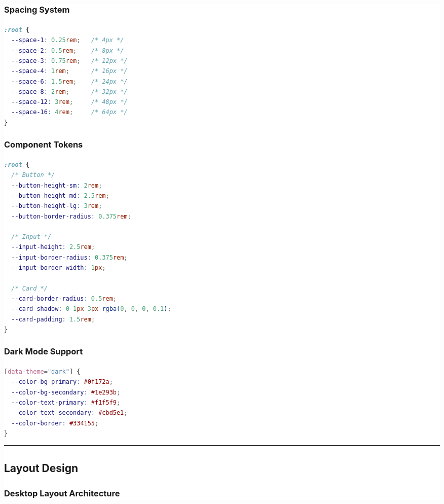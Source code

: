 ### Spacing System
```css
:root {
  --space-1: 0.25rem;   /* 4px */
  --space-2: 0.5rem;    /* 8px */
  --space-3: 0.75rem;   /* 12px */
  --space-4: 1rem;      /* 16px */
  --space-6: 1.5rem;    /* 24px */
  --space-8: 2rem;      /* 32px */
  --space-12: 3rem;     /* 48px */
  --space-16: 4rem;     /* 64px */
}
```

### Component Tokens
```css
:root {
  /* Button */
  --button-height-sm: 2rem;
  --button-height-md: 2.5rem;
  --button-height-lg: 3rem;
  --button-border-radius: 0.375rem;
  
  /* Input */
  --input-height: 2.5rem;
  --input-border-radius: 0.375rem;
  --input-border-width: 1px;
  
  /* Card */
  --card-border-radius: 0.5rem;
  --card-shadow: 0 1px 3px rgba(0, 0, 0, 0.1);
  --card-padding: 1.5rem;
}
```

### Dark Mode Support
```css
[data-theme="dark"] {
  --color-bg-primary: #0f172a;
  --color-bg-secondary: #1e293b;
  --color-text-primary: #f1f5f9;
  --color-text-secondary: #cbd5e1;
  --color-border: #334155;
}
```

---

## Layout Design

### Desktop Layout Architecture
